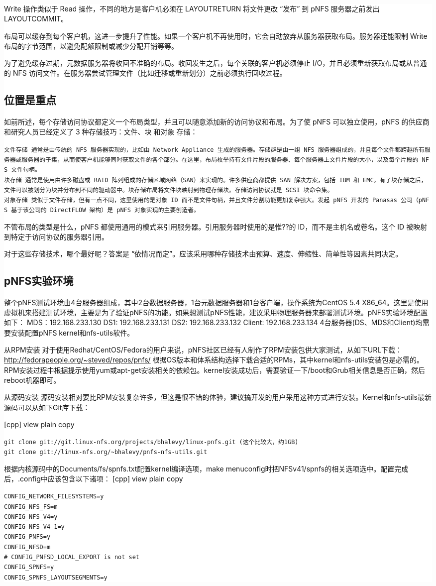 Write 操作类似于 Read 操作，不同的地方是客户机必须在 LAYOUTRETURN 将文件更改 “发布” 到 pNFS 服务器之前发出 LAYOUTCOMMIT。

布局可以缓存到每个客户机，这进一步提升了性能。如果一个客户机不再使用时，它会自动放弃从服务器获取布局。服务器还能限制 Write 布局的字节范围，以避免配额限制或减少分配开销等等。

为了避免缓存过期，元数据服务器将收回不准确的布局。收回发生之后，每个关联的客户机必须停止 I/O，并且必须重新获取布局或从普通的 NFS 访问文件。在服务器尝试管理文件（比如迁移或重新划分）之前必须执行回收过程。

## 位置是重点

如前所述，每个存储访问协议都定义一个布局类型，并且可以随意添加新的访问协议和布局。为了使 pNFS 可以独立使用，pNFS 的供应商和研究人员已经定义了 3 种存储技巧：文件、块 和对象 存储：

    文件存储 通常是由传统的 NFS 服务器实现的，比如由 Network Appliance 生成的服务器。存储群是由一组 NFS 服务器组成的，并且每个文件都跨越所有服务器或服务器的子集，从而使客户机能够同时获取文件的各个部分。在这里，布局枚举持有文件片段的服务器、每个服务器上文件片段的大小，以及每个片段的 NFS 文件句柄。
    块存储 通常是使用由许多磁盘或 RAID 阵列组成的存储区域网络（SAN）来实现的。许多供应商都提供 SAN 解决方案，包括 IBM 和 EMC。有了块存储之后，文件可以被划分为块并分布到不同的驱动器中。块存储布局将文件块映射到物理存储块。存储访问协议就是 SCSI 块命令集。
    对象存储 类似于文件存储，但有一点不同，这里使用的是对象 ID 而不是文件句柄，并且文件分割功能更加复杂强大。发起 pNFS 开发的 Panasas 公司（pNFS 基于该公司的 DirectFLOW 架构）是 pNFS 对象实现的主要创造者。 

不管布局的类型是什么，pNFS 都使用通用的模式来引用服务器。引用服务器时使用的是惟??的 ID，而不是主机名或卷名。这个 ID 被映射到特定于访问协议的服务器引用。

对于这些存储技术，哪个最好呢？答案是 “依情况而定”。应该采用哪种存储技术由预算、速度、伸缩性、简单性等因素共同决定。


## pNFS实验环境
整个pNFS测试环境由4台服务器组成，其中2台数据服务器，1台元数据服务器和1台客户端，操作系统为CentOS 5.4 X86_64。这里是使用虚拟机来搭建测试环境，主要是为了验证pNFS的功能。如果想测试pNFS性能，建议采用物理服务器来部署测试环境。pNFS实验环境配置如下：
MDS：192.168.233.130
DS1: 192.168.233.131
DS2: 192.168.233.132
Client: 192.168.233.134
4台服务器(DS、MDS和Client)均需要安装配置pNFS kernel和nfs-utils软件。

从RPM安装
对于使用Redhat/CentOS/Fedora的用户来说，pNFS社区已经有人制作了RPM安装包供大家测试，从如下URL下载：
http://fedorapeople.org/~steved/repos/pnfs/
根据OS版本和体系结构选择下载合适的RPMs，其中kernel和nfs-utils安装包是必需的。RPM安装过程中根据提示使用yum或apt-get安装相关的依赖包。kernel安装成功后，需要验证一下/boot和Grub相关信息是否正确，然后reboot机器即可。

 

从源码安装
源码安装相对要比RPM安装复杂许多，但这是很不错的体验，建议搞开发的用户采用这种方式进行安装。Kernel和nfs-utils最新源码可以从如下Git库下载：

[cpp] view plain copy

    git clone git://git.linux-nfs.org/projects/bhalevy/linux-pnfs.git (这个比较大，约1GB)  
    git clone git://linux-nfs.org/~bhalevy/pnfs-nfs-utils.git  


根据内核源码中的Documents/fs/spnfs.txt配置kernel编译选项，make menuconfig时把NFSv41/spnfs的相关选项选中。配置完成后，.config中应该包含以下诸项：
[cpp] view plain copy

    CONFIG_NETWORK_FILESYSTEMS=y  
    CONFIG_NFS_FS=m  
    CONFIG_NFS_V4=y  
    CONFIG_NFS_V4_1=y  
    CONFIG_PNFS=y  
    CONFIG_NFSD=m  
    # CONFIG_PNFSD_LOCAL_EXPORT is not set  
    CONFIG_SPNFS=y  
    CONFIG_SPNFS_LAYOUTSEGMENTS=y  
